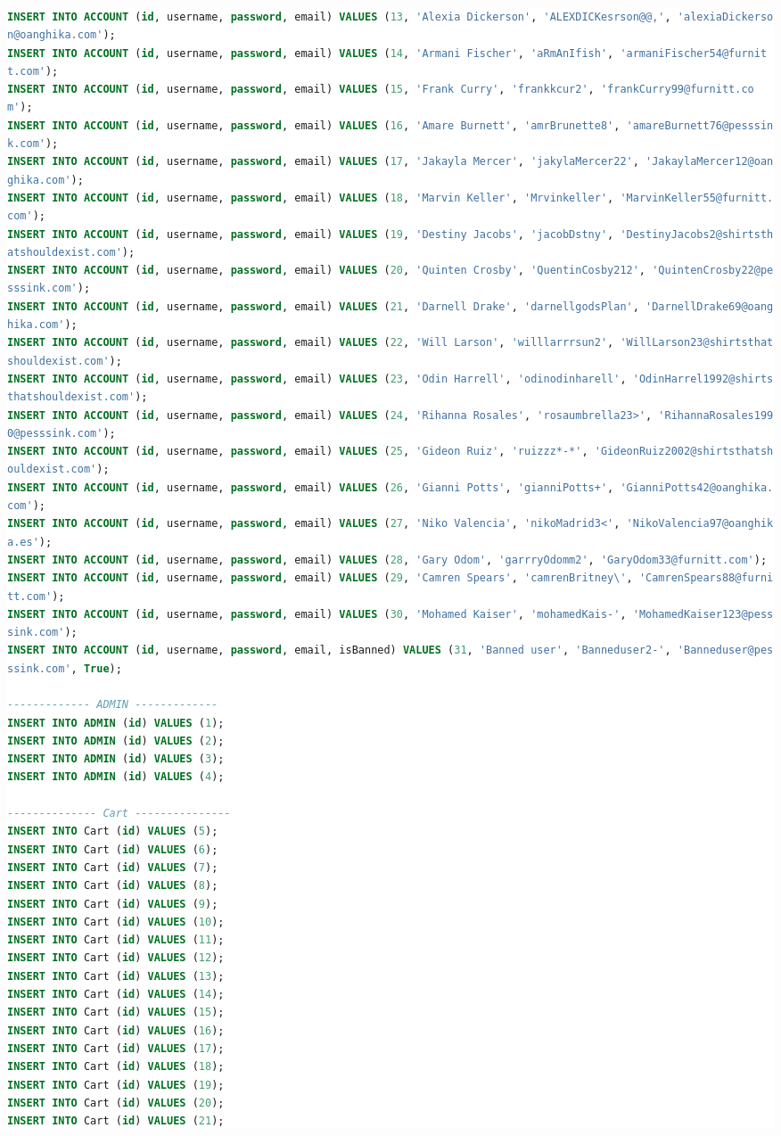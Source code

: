 ```sql
INSERT INTO ACCOUNT (id, username, password, email) VALUES (13, 'Alexia Dickerson', 'ALEXDICKesrson@@,', 'alexiaDickerson@oanghika.com');
INSERT INTO ACCOUNT (id, username, password, email) VALUES (14, 'Armani Fischer', 'aRmAnIfish', 'armaniFischer54@furnitt.com');
INSERT INTO ACCOUNT (id, username, password, email) VALUES (15, 'Frank Curry', 'frankkcur2', 'frankCurry99@furnitt.com');
INSERT INTO ACCOUNT (id, username, password, email) VALUES (16, 'Amare Burnett', 'amrBrunette8', 'amareBurnett76@pesssink.com');
INSERT INTO ACCOUNT (id, username, password, email) VALUES (17, 'Jakayla Mercer', 'jakylaMercer22', 'JakaylaMercer12@oanghika.com');
INSERT INTO ACCOUNT (id, username, password, email) VALUES (18, 'Marvin Keller', 'Mrvinkeller', 'MarvinKeller55@furnitt.com');
INSERT INTO ACCOUNT (id, username, password, email) VALUES (19, 'Destiny Jacobs', 'jacobDstny', 'DestinyJacobs2@shirtsthatshouldexist.com');
INSERT INTO ACCOUNT (id, username, password, email) VALUES (20, 'Quinten Crosby', 'QuentinCosby212', 'QuintenCrosby22@pesssink.com');
INSERT INTO ACCOUNT (id, username, password, email) VALUES (21, 'Darnell Drake', 'darnellgodsPlan', 'DarnellDrake69@oanghika.com');
INSERT INTO ACCOUNT (id, username, password, email) VALUES (22, 'Will Larson', 'willlarrrsun2', 'WillLarson23@shirtsthatshouldexist.com');
INSERT INTO ACCOUNT (id, username, password, email) VALUES (23, 'Odin Harrell', 'odinodinharell', 'OdinHarrel1992@shirtsthatshouldexist.com');
INSERT INTO ACCOUNT (id, username, password, email) VALUES (24, 'Rihanna Rosales', 'rosaumbrella23>', 'RihannaRosales1990@pesssink.com');
INSERT INTO ACCOUNT (id, username, password, email) VALUES (25, 'Gideon Ruiz', 'ruizzz*-*', 'GideonRuiz2002@shirtsthatshouldexist.com');
INSERT INTO ACCOUNT (id, username, password, email) VALUES (26, 'Gianni Potts', 'gianniPotts+', 'GianniPotts42@oanghika.com');
INSERT INTO ACCOUNT (id, username, password, email) VALUES (27, 'Niko Valencia', 'nikoMadrid3<', 'NikoValencia97@oanghika.es');
INSERT INTO ACCOUNT (id, username, password, email) VALUES (28, 'Gary Odom', 'garrryOdomm2', 'GaryOdom33@furnitt.com');
INSERT INTO ACCOUNT (id, username, password, email) VALUES (29, 'Camren Spears', 'camrenBritney\', 'CamrenSpears88@furnitt.com');
INSERT INTO ACCOUNT (id, username, password, email) VALUES (30, 'Mohamed Kaiser', 'mohamedKais-', 'MohamedKaiser123@pesssink.com');
INSERT INTO ACCOUNT (id, username, password, email, isBanned) VALUES (31, 'Banned user', 'Banneduser2-', 'Banneduser@pesssink.com', True);
    
------------- ADMIN -------------
INSERT INTO ADMIN (id) VALUES (1);
INSERT INTO ADMIN (id) VALUES (2); 
INSERT INTO ADMIN (id) VALUES (3);
INSERT INTO ADMIN (id) VALUES (4);   

-------------- Cart ---------------
INSERT INTO Cart (id) VALUES (5);
INSERT INTO Cart (id) VALUES (6);
INSERT INTO Cart (id) VALUES (7);
INSERT INTO Cart (id) VALUES (8);
INSERT INTO Cart (id) VALUES (9);
INSERT INTO Cart (id) VALUES (10);
INSERT INTO Cart (id) VALUES (11);
INSERT INTO Cart (id) VALUES (12);
INSERT INTO Cart (id) VALUES (13);
INSERT INTO Cart (id) VALUES (14);
INSERT INTO Cart (id) VALUES (15);
INSERT INTO Cart (id) VALUES (16);
INSERT INTO Cart (id) VALUES (17);
INSERT INTO Cart (id) VALUES (18);
INSERT INTO Cart (id) VALUES (19);
INSERT INTO Cart (id) VALUES (20);
INSERT INTO Cart (id) VALUES (21);
```